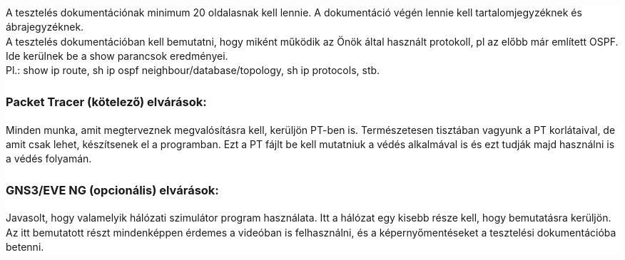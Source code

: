 A tesztelés dokumentációnak minimum 20 oldalasnak kell lennie. A dokumentáció végén lennie kell tartalomjegyzéknek és ábrajegyzéknek.\
A tesztelés dokumentációban kell bemutatni, hogy miként működik az Önök által használt protokoll, pl az előbb már említett OSPF. Ide kerülnek be a show parancsok eredményei.\
Pl.: show ip route, sh ip ospf neighbour/database/topology, sh ip protocols, stb.

### Packet Tracer (kötelező) elvárások:
Minden munka, amit megterveznek megvalósításra kell, kerüljön PT-ben is. Természetesen tisztában vagyunk a PT korlátaival, de amit csak lehet, készítsenek el a programban. Ezt a PT fájlt be kell mutatniuk a védés alkalmával is és ezt tudják majd használni is a védés folyamán.

### GNS3/EVE NG (opcionális) elvárások:
Javasolt, hogy valamelyik hálózati szimulátor program használata. Itt a hálózat egy kisebb része kell, hogy bemutatásra kerüljön. Az itt bemutatott részt mindenképpen érdemes a videóban is felhasználni, és a képernyőmentéseket a tesztelési dokumentációba betenni. 

